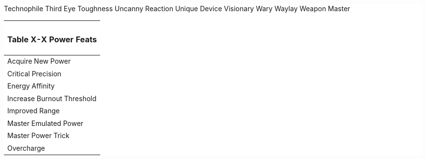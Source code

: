 <td>Technophile</td>
</tr>
<tr>
<td>Third Eye</td>
</tr>
<tr>
<td>Toughness</td>
</tr>
<tr>
<td>Uncanny Reaction</td>
</tr>
<tr>
<td>Unique Device</td>
</tr>
<tr>
<td>Visionary</td>
</tr>
<tr>
<td>Wary</td>
</tr>
<tr>
<td>Waylay</td>
</tr>
<tr>
<td>Weapon Master</td>
</tr>
</tbody>
</table>

<table>
<colgroup>
<col style="width: 100%" />
</colgroup>
<thead>
<tr>
<th><h3 id="table-x-x-power-feats">Table X-X Power Feats</h3></th>
</tr>
</thead>
<tbody>
<tr>
<td>Acquire New Power</td>
</tr>
<tr>
<td>Critical Precision</td>
</tr>
<tr>
<td>Energy Affinity</td>
</tr>
<tr>
<td>Increase Burnout Threshold</td>
</tr>
<tr>
<td>Improved Range</td>
</tr>
<tr>
<td>Master Emulated Power</td>
</tr>
<tr>
<td>Master Power Trick</td>
</tr>
<tr>
<td>Overcharge</td>
</tr>
<tr>